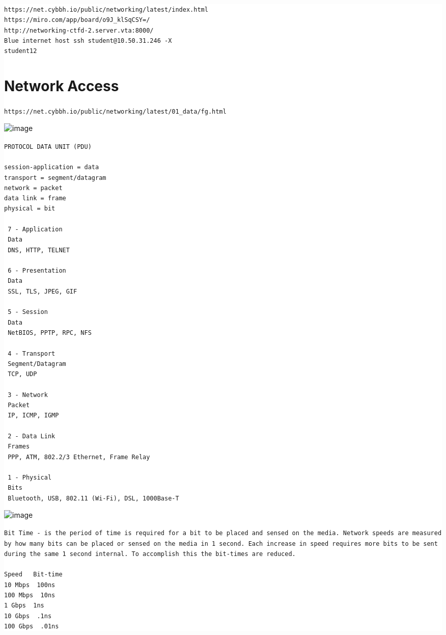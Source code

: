     https://net.cybbh.io/public/networking/latest/index.html
    https://miro.com/app/board/o9J_klSqCSY=/
    http://networking-ctfd-2.server.vta:8000/
    Blue internet host ssh student@10.50.31.246 -X
    student12

# Network Access
    https://net.cybbh.io/public/networking/latest/01_data/fg.html

   ![image](https://github.com/robertjenkins2828/Networking/assets/163066736/efa0e451-c213-41c0-8cde-cf634f396ed3)

    PROTOCOL DATA UNIT (PDU)

    session-application = data
    transport = segment/datagram
    network = packet
    data link = frame
    physical = bit 
    
     7 - Application
     Data
     DNS, HTTP, TELNET
     
     6 - Presentation
     Data
     SSL, TLS, JPEG, GIF
     
     5 - Session
     Data
     NetBIOS, PPTP, RPC, NFS
     
     4 - Transport
     Segment/Datagram
     TCP, UDP
     
     3 - Network
     Packet
     IP, ICMP, IGMP
     
     2 - Data Link
     Frames
     PPP, ATM, 802.2/3 Ethernet, Frame Relay
     
     1 - Physical
     Bits
     Bluetooth, USB, 802.11 (Wi-Fi), DSL, 1000Base-T

   ![image](https://github.com/robertjenkins2828/Networking/assets/163066736/c61a97af-d2df-4293-9e06-df13186de45b)

    Bit Time - is the period of time is required for a bit to be placed and sensed on the media. Network speeds are measured by how many bits can be placed or sensed on the media in 1 second. Each increase in speed requires more bits to be sent during the same 1 second internal. To accomplish this the bit-times are reduced.

    Speed	Bit-time
    10 Mbps  100ns
    100 Mbps  10ns
    1 Gbps  1ns
    10 Gbps  .1ns
    100 Gbps  .01ns
